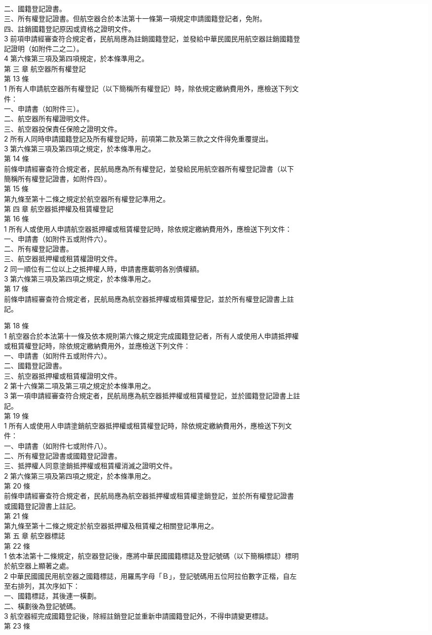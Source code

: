 
二、國籍登記證書。  
三、所有權登記證書。但航空器合於本法第十一條第一項規定申請國籍登記者，免附。  
四、註銷國籍登記原因或資格之證明文件。  
3 前項申請經審查符合規定者，民航局應為註銷國籍登記，並發給中華民國民用航空器註銷國籍登  
記證明（如附件二之二）。  
4 第六條第三項及第四項規定，於本條準用之。  
第 三 章 航空器所有權登記  
第 13 條  
1 所有人申請航空器所有權登記（以下簡稱所有權登記）時，除依規定繳納費用外，應檢送下列文  
件：  
一、申請書（如附件三）。  
二、航空器所有權證明文件。  
三、航空器投保責任保險之證明文件。  
2 所有人同時申請國籍登記及所有權登記時，前項第二款及第三款之文件得免重覆提出。  
3 第六條第三項及第四項之規定，於本條準用之。  
第 14 條  
前條申請經審查符合規定者，民航局應為所有權登記，並發給民用航空器所有權登記證書（以下  
簡稱所有權登記證書，如附件四）。  
第 15 條  
第九條至第十二條之規定於航空器所有權登記準用之。  
第 四 章 航空器抵押權及租賃權登記  
第 16 條  
1 所有人或使用人申請航空器抵押權或租賃權登記時，除依規定繳納費用外，應檢送下列文件：  
一、申請書（如附件五或附件六）。  
二、所有權登記證書。  
三、航空器抵押權或租賃權證明文件。  
2 同一順位有二位以上之抵押權人時，申請書應載明各別債權額。  
3 第六條第三項及第四項之規定，於本條準用之。  
第 17 條  
前條申請經審查符合規定者，民航局應為航空器抵押權或租賃權登記，並於所有權登記證書上註  
記。  


第 18 條  
1 航空器合於本法第十一條及依本規則第六條之規定完成國籍登記者，所有人或使用人申請抵押權  
或租賃權登記時，除依規定繳納費用外，並應檢送下列文件：  
一、申請書（如附件五或附件六）。  
二、國籍登記證書。  
三、航空器抵押權或租賃權證明文件。  
2 第十六條第二項及第三項之規定於本條準用之。  
3 第一項申請經審查符合規定者，民航局應為航空器抵押權或租賃權登記，並於國籍登記證書上註  
記。  
第 19 條  
1 所有人或使用人申請塗銷航空器抵押權或租賃權登記時，除依規定繳納費用外，應檢送下列文  
件：  
一、申請書（如附件七或附件八）。  
二、所有權登記證書或國籍登記證書。  
三、抵押權人同意塗銷抵押權或租賃權消滅之證明文件。  
2 第六條第三項及第四項之規定，於本條準用之。  
第 20 條  
前條申請經審查符合規定者，民航局應為航空器抵押權或租賃權塗銷登記，並於所有權登記證書  
或國籍登記證書上註記。  
第 21 條  
第九條至第十二條之規定於航空器抵押權及租賃權之相關登記準用之。  
第 五 章 航空器標誌  
第 22 條  
1 依本法第十二條規定，航空器登記後，應將中華民國國籍標誌及登記號碼（以下簡稱標誌）標明  
於航空器上顯著之處。  
2 中華民國國民用航空器之國籍標誌，用羅馬字母「Ｂ」，登記號碼用五位阿拉伯數字正楷，自左  
至右排列，其次序如下：  
一、國籍標誌，其後連一橫劃。  
二、橫劃後為登記號碼。  
3 航空器經完成國籍登記後，除經註銷登記並重新申請國籍登記外，不得申請變更標誌。  
第 23 條  